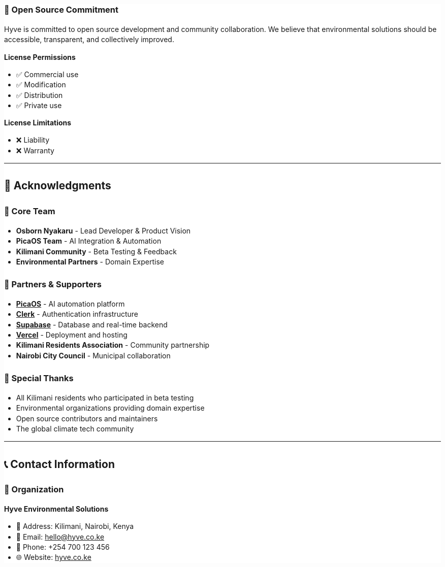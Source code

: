 ### 🤝 Open Source Commitment

Hyve is committed to open source development and community collaboration. We believe that environmental solutions should be accessible, transparent, and collectively improved.

**License Permissions**
- ✅ Commercial use
- ✅ Modification
- ✅ Distribution
- ✅ Private use

**License Limitations**
- ❌ Liability
- ❌ Warranty

---

## 🙏 Acknowledgments

### 👥 Core Team

- **Osborn Nyakaru** - Lead Developer & Product Vision
- **PicaOS Team** - AI Integration & Automation
- **Kilimani Community** - Beta Testing & Feedback
- **Environmental Partners** - Domain Expertise

### 🤝 Partners & Supporters

- **[PicaOS](https://app.picaos.com)** - AI automation platform
- **[Clerk](https://clerk.com)** - Authentication infrastructure
- **[Supabase](https://supabase.com)** - Database and real-time backend
- **[Vercel](https://vercel.com)** - Deployment and hosting
- **Kilimani Residents Association** - Community partnership
- **Nairobi City Council** - Municipal collaboration

### 🌟 Special Thanks

- All Kilimani residents who participated in beta testing
- Environmental organizations providing domain expertise
- Open source contributors and maintainers
- The global climate tech community

---

## 📞 Contact Information

### 🏢 Organization

**Hyve Environmental Solutions**
- 📍 Address: Kilimani, Nairobi, Kenya
- 📧 Email: hello@hyve.co.ke
- 📱 Phone: +254 700 123 456
- 🌐 Website: [hyve.co.ke](https://hyve.co.ke)
